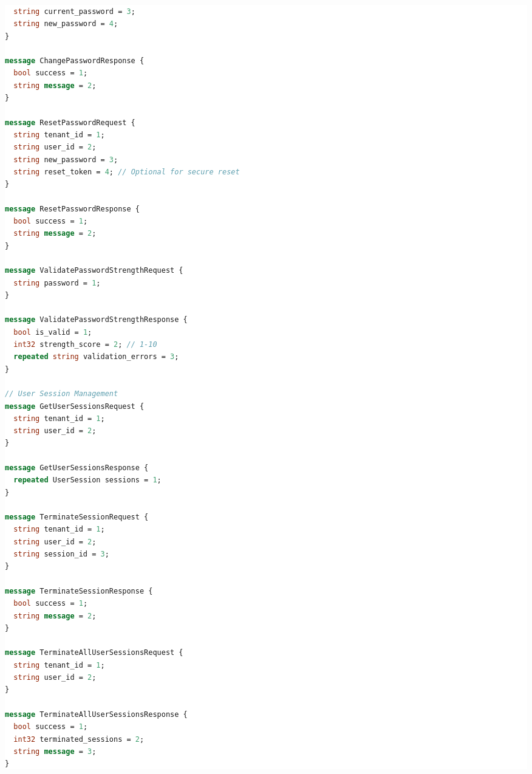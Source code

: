 ```protobuf
  string current_password = 3;
  string new_password = 4;
}

message ChangePasswordResponse {
  bool success = 1;
  string message = 2;
}

message ResetPasswordRequest {
  string tenant_id = 1;
  string user_id = 2;
  string new_password = 3;
  string reset_token = 4; // Optional for secure reset
}

message ResetPasswordResponse {
  bool success = 1;
  string message = 2;
}

message ValidatePasswordStrengthRequest {
  string password = 1;
}

message ValidatePasswordStrengthResponse {
  bool is_valid = 1;
  int32 strength_score = 2; // 1-10
  repeated string validation_errors = 3;
}

// User Session Management
message GetUserSessionsRequest {
  string tenant_id = 1;
  string user_id = 2;
}

message GetUserSessionsResponse {
  repeated UserSession sessions = 1;
}

message TerminateSessionRequest {
  string tenant_id = 1;
  string user_id = 2;
  string session_id = 3;
}

message TerminateSessionResponse {
  bool success = 1;
  string message = 2;
}

message TerminateAllUserSessionsRequest {
  string tenant_id = 1;
  string user_id = 2;
}

message TerminateAllUserSessionsResponse {
  bool success = 1;
  int32 terminated_sessions = 2;
  string message = 3;
}

```
